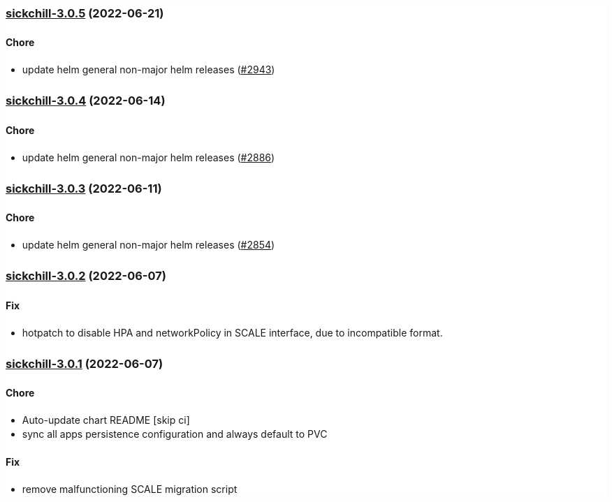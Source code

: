 

<a name="sickchill-3.0.5"></a>
### [sickchill-3.0.5](https://github.com/truecharts/apps/compare/sickchill-3.0.4...sickchill-3.0.5) (2022-06-21)

#### Chore

* update helm general non-major helm releases ([#2943](https://github.com/truecharts/apps/issues/2943))



<a name="sickchill-3.0.4"></a>
### [sickchill-3.0.4](https://github.com/truecharts/apps/compare/sickchill-3.0.3...sickchill-3.0.4) (2022-06-14)

#### Chore

* update helm general non-major helm releases ([#2886](https://github.com/truecharts/apps/issues/2886))



<a name="sickchill-3.0.3"></a>
### [sickchill-3.0.3](https://github.com/truecharts/apps/compare/sickchill-3.0.2...sickchill-3.0.3) (2022-06-11)

#### Chore

* update helm general non-major helm releases ([#2854](https://github.com/truecharts/apps/issues/2854))



<a name="sickchill-3.0.2"></a>
### [sickchill-3.0.2](https://github.com/truecharts/apps/compare/sickchill-3.0.1...sickchill-3.0.2) (2022-06-07)

#### Fix

* hotpatch to disable HPA and networkPolicy in SCALE interface, due to incompatible format.



<a name="sickchill-3.0.1"></a>
### [sickchill-3.0.1](https://github.com/truecharts/apps/compare/sickchill-2.0.26...sickchill-3.0.1) (2022-06-07)

#### Chore

* Auto-update chart README [skip ci]
* sync all apps persistence configuration and always default to PVC

#### Fix

* remove malfunctioning SCALE migration script
